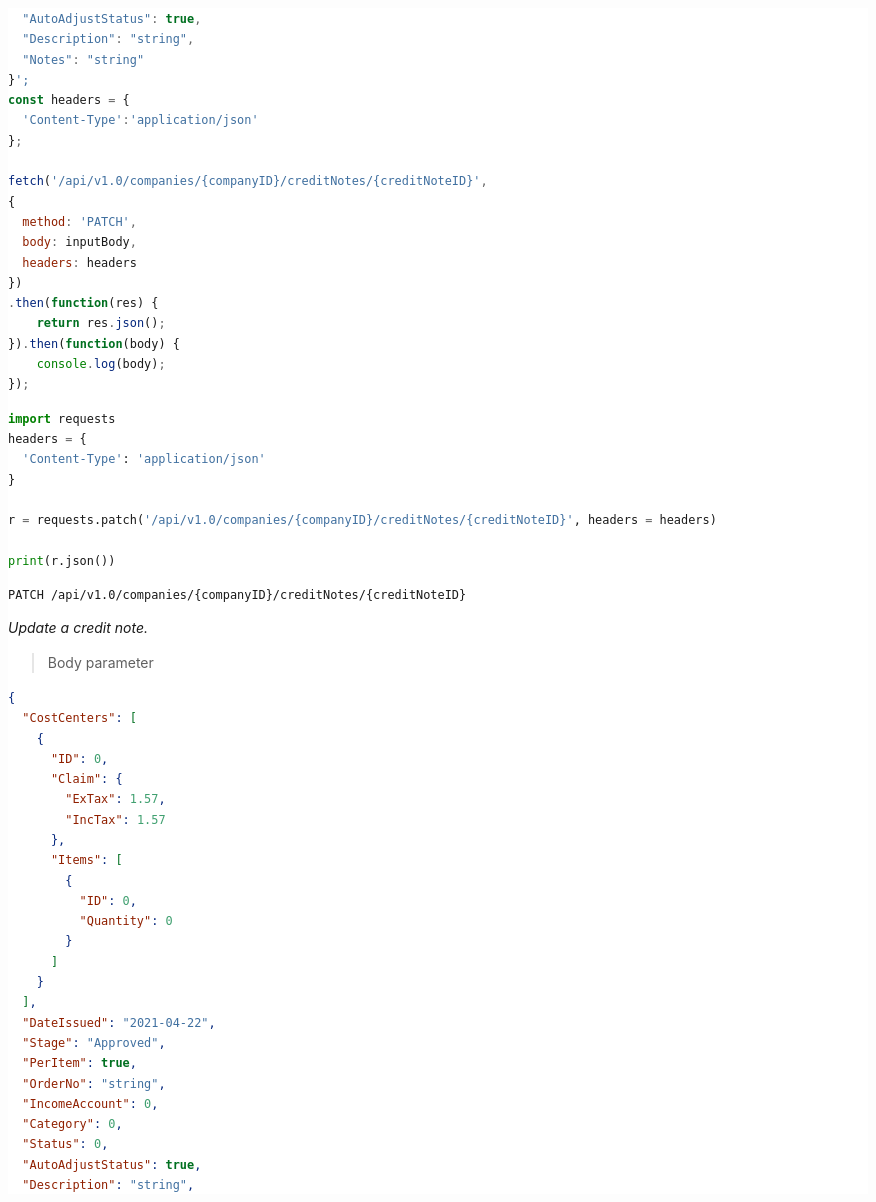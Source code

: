 ```javascript
  "AutoAdjustStatus": true,
  "Description": "string",
  "Notes": "string"
}';
const headers = {
  'Content-Type':'application/json'
};

fetch('/api/v1.0/companies/{companyID}/creditNotes/{creditNoteID}',
{
  method: 'PATCH',
  body: inputBody,
  headers: headers
})
.then(function(res) {
    return res.json();
}).then(function(body) {
    console.log(body);
});

```

```python
import requests
headers = {
  'Content-Type': 'application/json'
}

r = requests.patch('/api/v1.0/companies/{companyID}/creditNotes/{creditNoteID}', headers = headers)

print(r.json())

```

`PATCH /api/v1.0/companies/{companyID}/creditNotes/{creditNoteID}`

*Update a credit note.*

> Body parameter

```json
{
  "CostCenters": [
    {
      "ID": 0,
      "Claim": {
        "ExTax": 1.57,
        "IncTax": 1.57
      },
      "Items": [
        {
          "ID": 0,
          "Quantity": 0
        }
      ]
    }
  ],
  "DateIssued": "2021-04-22",
  "Stage": "Approved",
  "PerItem": true,
  "OrderNo": "string",
  "IncomeAccount": 0,
  "Category": 0,
  "Status": 0,
  "AutoAdjustStatus": true,
  "Description": "string",
```